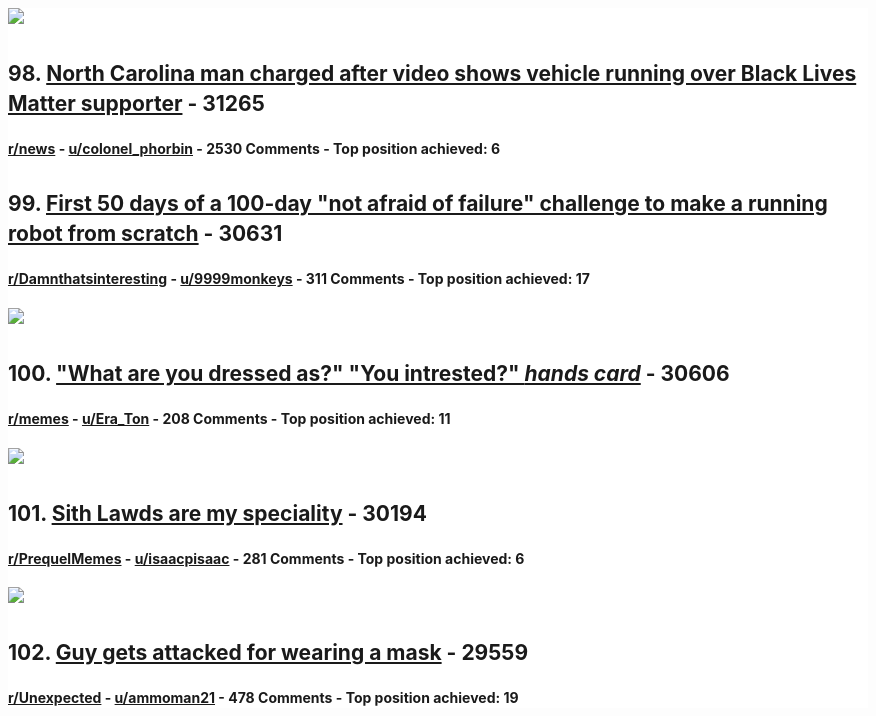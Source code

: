 <a href="https://thehill.com/policy/healthcare/516245-doctor-warns-trumps-nevada-rally-is-negligent-homicide-people-will-die"><img src="https://b.thumbs.redditmedia.com/y8RK3IE-HS6ftv6RoceR3bH8ejUwpI_Lg9OQs43JJCk.jpg"></img></a>

## 98. [North Carolina man charged after video shows vehicle running over Black Lives Matter supporter](http://reddit.com/r/news/comments/isuymv/north_carolina_man_charged_after_video_shows/) - 31265
#### [r/news](http://reddit.com/r/news) - [u/colonel_phorbin](http://reddit.com/u/colonel_phorbin) - 2530 Comments - Top position achieved: 6

## 99. [First 50 days of a 100-day "not afraid of failure" challenge to make a running robot from scratch](http://reddit.com/r/Damnthatsinteresting/comments/isneta/first_50_days_of_a_100day_not_afraid_of_failure/) - 30631
#### [r/Damnthatsinteresting](http://reddit.com/r/Damnthatsinteresting) - [u/9999monkeys](http://reddit.com/u/9999monkeys) - 311 Comments - Top position achieved: 17

<a href="https://gfycat.com/terribleshabbyfunnelweaverspider"><img src="https://b.thumbs.redditmedia.com/gwFSVZ2Aj9m9HyX8dSXlpd9RCR3XvOu5_poLZVabUfw.jpg"></img></a>

## 100. ["What are you dressed as?" "You intrested?" *hands card*](http://reddit.com/r/memes/comments/isyzkw/what_are_you_dressed_as_you_intrested_hands_card/) - 30606
#### [r/memes](http://reddit.com/r/memes) - [u/Era_Ton](http://reddit.com/u/Era_Ton) - 208 Comments - Top position achieved: 11

<a href="https://i.redd.it/3qiqrx5xt7n51.jpg"><img src="https://a.thumbs.redditmedia.com/PrXRkEvXyN-afWiahcjtNF1AFY3RwHorFZnKSP8mZm0.jpg"></img></a>

## 101. [Sith Lawds are my speciality](http://reddit.com/r/PrequelMemes/comments/isgyku/sith_lawds_are_my_speciality/) - 30194
#### [r/PrequelMemes](http://reddit.com/r/PrequelMemes) - [u/isaacpisaac](http://reddit.com/u/isaacpisaac) - 281 Comments - Top position achieved: 6

<a href="https://i.redd.it/rhb4rw7cp2n51.jpg"><img src="https://b.thumbs.redditmedia.com/vx0hHnpnFEHZ4piErjsLuLtd_x2ta9SGppf7wykVLvs.jpg"></img></a>

## 102. [Guy gets attacked for wearing a mask](http://reddit.com/r/Unexpected/comments/isphmk/guy_gets_attacked_for_wearing_a_mask/) - 29559
#### [r/Unexpected](http://reddit.com/r/Unexpected) - [u/ammoman21](http://reddit.com/u/ammoman21) - 478 Comments - Top position achieved: 19
